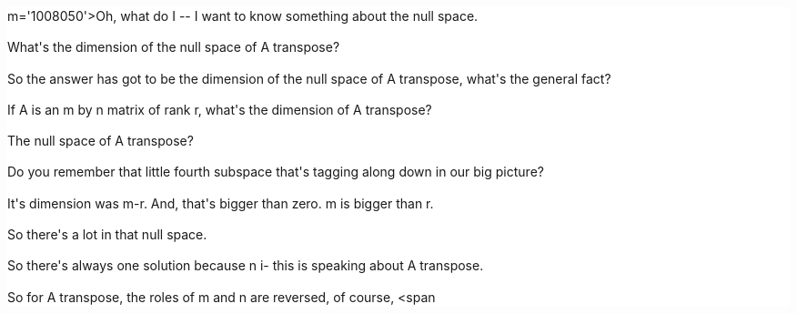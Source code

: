   m='1008050'>Oh,</span> <span m='1008370'>what</span> <span
  m='1008860'>do</span> <span m='1008980'>I</span> <span m='1009150'>--</span>
  <span m='1009260'>I</span> <span m='1009350'>want</span> <span
  m='1009580'>to</span> <span m='1009650'>know</span> <span
  m='1009950'>something</span> <span m='1010360'>about</span> <span
  m='1011140'>the</span> <span m='1011470'>null</span> <span
  m='1011710'>space.</span> </p><p><span m='1012280'>What's</span> <span
  m='1012530'>the</span> <span m='1012730'>dimension</span> <span
  m='1013490'>of</span> <span m='1013670'>the</span> <span
  m='1013780'>null</span> <span m='1014010'>space</span> <span
  m='1014760'>of</span> <span m='1015510'>A</span> <span
  m='1015780'>transpose?</span> </p><p><span m='1017390'>So</span> <span
  m='1017500'>the</span> <span m='1017620'>answer</span> <span
  m='1018000'>has</span> <span m='1018170'>got</span> <span
  m='1018390'>to</span> <span m='1018470'>be</span> <span m='1018690'>the</span>
  <span m='1018840'>dimension</span> <span m='1020100'>of</span> <span
  m='1020680'>the</span> <span m='1020800'>null</span> <span
  m='1021120'>space</span> <span m='1021720'>of</span> <span
  m='1021860'>A</span> <span m='1022040'>transpose,</span> <span
  m='1023290'>what's</span> <span m='1023850'>the</span> <span
  m='1024010'>general</span> <span m='1024550'>fact?</span> </p><p><span
  m='1026119'>If</span> <span m='1026930'>A</span> <span m='1027770'>is</span>
  <span m='1027940'>an</span> <span m='1028119'>m</span> <span
  m='1028500'>by</span> <span m='1028720'>n</span> <span
  m='1029040'>matrix</span> <span m='1029579'>of</span> <span
  m='1029720'>rank</span> <span m='1030050'>r,</span> <span
  m='1030790'>what's</span> <span m='1031280'>the</span> <span
  m='1031390'>dimension</span> <span m='1031930'>of</span> <span
  m='1032280'>A</span> <span m='1032540'>transpose?</span> </p><p><span
  m='1034260'>The</span> <span m='1034310'>null</span> <span
  m='1034530'>space</span> <span m='1034849'>of</span> <span
  m='1034970'>A</span> <span m='1035079'>transpose?</span> </p><p><span
  m='1035970'>Do</span> <span m='1036369'>you</span> <span
  m='1036839'>remember</span> <span m='1037060'>that</span> <span
  m='1037960'>little</span> <span m='1038960'>fourth</span> <span
  m='1039760'>subspace</span> <span m='1040470'>that's</span> <span
  m='1040760'>tagging</span> <span m='1041240'>along</span> <span
  m='1041650'>down</span> <span m='1041950'>in</span> <span
  m='1042089'>our</span> <span m='1042560'>big</span> <span
  m='1042800'>picture?</span> </p><p><span m='1044050'>It's</span> <span
  m='1044300'>dimension</span> <span m='1045150'>was</span> <span
  m='1046010'>m-r.</span> <span m='1050780'>And,</span> <span
  m='1051370'>that's</span> <span m='1051680'>bigger</span> <span
  m='1051930'>than</span> <span m='1052110'>zero.</span> <span
  m='1052630'>m</span> <span m='1053030'>is</span> <span
  m='1053200'>bigger</span> <span m='1053510'>than</span> <span
  m='1053710'>r.</span> </p><p><span m='1055610'>So</span> <span
  m='1055730'>there's</span> <span m='1056160'>a</span> <span
  m='1056440'>lot</span> <span m='1056720'>in</span> <span
  m='1056860'>that</span> <span m='1057110'>null</span> <span
  m='1057250'>space.</span> </p><p><span m='1064520'>So</span> <span
  m='1064630'>there's</span> <span m='1064810'>always</span> <span
  m='1065160'>one</span> <span m='1065480'>solution</span> <span
  m='1066130'>because</span> <span m='1066900'>n</span> <span
  m='1067180'>i-</span> <span m='1067340'>this</span> <span
  m='1067790'>is</span> <span m='1067950'>speaking</span> <span
  m='1068390'>about</span> <span m='1068660'>A</span> <span
  m='1068820'>transpose.</span> </p><p><span m='1072880'>So</span> <span
  m='1073030'>for</span> <span m='1073210'>A</span> <span
  m='1073340'>transpose,</span> <span m='1073960'>the</span> <span
  m='1074050'>roles</span> <span m='1074450'>of</span> <span
  m='1074590'>m</span> <span m='1074770'>and</span> <span m='1074880'>n</span>
  <span m='1075090'>are</span> <span m='1075230'>reversed,</span> <span
  m='1075730'>of</span> <span m='1075890'>course,</span> <span